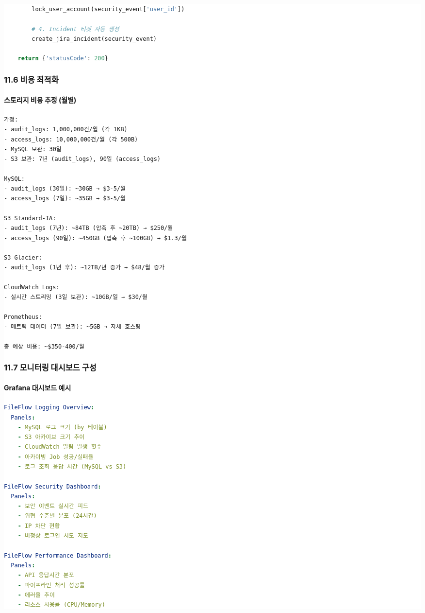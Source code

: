 ```python
        lock_user_account(security_event['user_id'])

        # 4. Incident 티켓 자동 생성
        create_jira_incident(security_event)

    return {'statusCode': 200}
```

### 11.6 비용 최적화

#### 스토리지 비용 추정 (월별)
```
가정:
- audit_logs: 1,000,000건/월 (각 1KB)
- access_logs: 10,000,000건/월 (각 500B)
- MySQL 보관: 30일
- S3 보관: 7년 (audit_logs), 90일 (access_logs)

MySQL:
- audit_logs (30일): ~30GB → $3-5/월
- access_logs (7일): ~35GB → $3-5/월

S3 Standard-IA:
- audit_logs (7년): ~84TB (압축 후 ~20TB) → $250/월
- access_logs (90일): ~450GB (압축 후 ~100GB) → $1.3/월

S3 Glacier:
- audit_logs (1년 후): ~12TB/년 증가 → $48/월 증가

CloudWatch Logs:
- 실시간 스트리밍 (3일 보관): ~10GB/일 → $30/월

Prometheus:
- 메트릭 데이터 (7일 보관): ~5GB → 자체 호스팅

총 예상 비용: ~$350-400/월
```

### 11.7 모니터링 대시보드 구성

#### Grafana 대시보드 예시
```yaml
FileFlow Logging Overview:
  Panels:
    - MySQL 로그 크기 (by 테이블)
    - S3 아카이브 크기 추이
    - CloudWatch 알림 발생 횟수
    - 아카이빙 Job 성공/실패율
    - 로그 조회 응답 시간 (MySQL vs S3)

FileFlow Security Dashboard:
  Panels:
    - 보안 이벤트 실시간 피드
    - 위협 수준별 분포 (24시간)
    - IP 차단 현황
    - 비정상 로그인 시도 지도

FileFlow Performance Dashboard:
  Panels:
    - API 응답시간 분포
    - 파이프라인 처리 성공률
    - 에러율 추이
    - 리소스 사용률 (CPU/Memory)
```